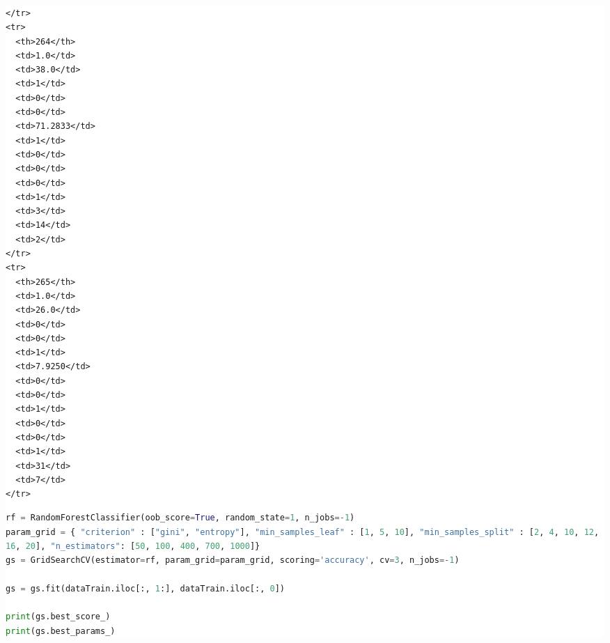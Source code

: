     </tr>
    <tr>
      <th>264</th>
      <td>1.0</td>
      <td>38.0</td>
      <td>1</td>
      <td>0</td>
      <td>0</td>
      <td>71.2833</td>
      <td>1</td>
      <td>0</td>
      <td>0</td>
      <td>0</td>
      <td>1</td>
      <td>3</td>
      <td>14</td>
      <td>2</td>
    </tr>
    <tr>
      <th>265</th>
      <td>1.0</td>
      <td>26.0</td>
      <td>0</td>
      <td>0</td>
      <td>1</td>
      <td>7.9250</td>
      <td>0</td>
      <td>0</td>
      <td>1</td>
      <td>0</td>
      <td>0</td>
      <td>1</td>
      <td>31</td>
      <td>7</td>
    </tr>
  </tbody>
</table>
</div>




```python
rf = RandomForestClassifier(oob_score=True, random_state=1, n_jobs=-1)
param_grid = { "criterion" : ["gini", "entropy"], "min_samples_leaf" : [1, 5, 10], "min_samples_split" : [2, 4, 10, 12, 16, 20], "n_estimators": [50, 100, 400, 700, 1000]}
gs = GridSearchCV(estimator=rf, param_grid=param_grid, scoring='accuracy', cv=3, n_jobs=-1)

gs = gs.fit(dataTrain.iloc[:, 1:], dataTrain.iloc[:, 0])

print(gs.best_score_)
print(gs.best_params_)
```
